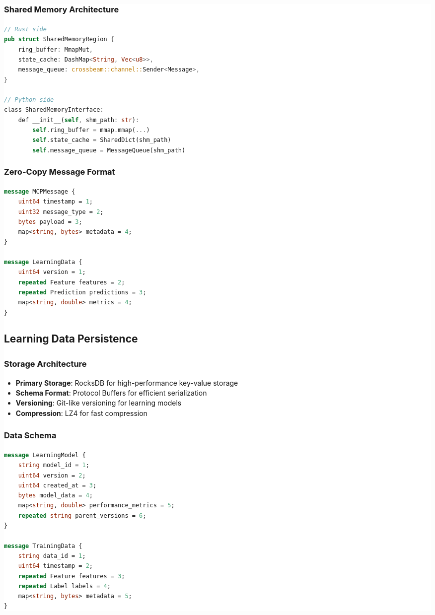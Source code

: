 ### Shared Memory Architecture
```rust
// Rust side
pub struct SharedMemoryRegion {
    ring_buffer: MmapMut,
    state_cache: DashMap<String, Vec<u8>>,
    message_queue: crossbeam::channel::Sender<Message>,
}

// Python side
class SharedMemoryInterface:
    def __init__(self, shm_path: str):
        self.ring_buffer = mmap.mmap(...)
        self.state_cache = SharedDict(shm_path)
        self.message_queue = MessageQueue(shm_path)
```

### Zero-Copy Message Format
```protobuf
message MCPMessage {
    uint64 timestamp = 1;
    uint32 message_type = 2;
    bytes payload = 3;
    map<string, bytes> metadata = 4;
}

message LearningData {
    uint64 version = 1;
    repeated Feature features = 2;
    repeated Prediction predictions = 3;
    map<string, double> metrics = 4;
}
```

## Learning Data Persistence

### Storage Architecture
- **Primary Storage**: RocksDB for high-performance key-value storage
- **Schema Format**: Protocol Buffers for efficient serialization
- **Versioning**: Git-like versioning for learning models
- **Compression**: LZ4 for fast compression

### Data Schema
```protobuf
message LearningModel {
    string model_id = 1;
    uint64 version = 2;
    uint64 created_at = 3;
    bytes model_data = 4;
    map<string, double> performance_metrics = 5;
    repeated string parent_versions = 6;
}

message TrainingData {
    string data_id = 1;
    uint64 timestamp = 2;
    repeated Feature features = 3;
    repeated Label labels = 4;
    map<string, bytes> metadata = 5;
}
```
